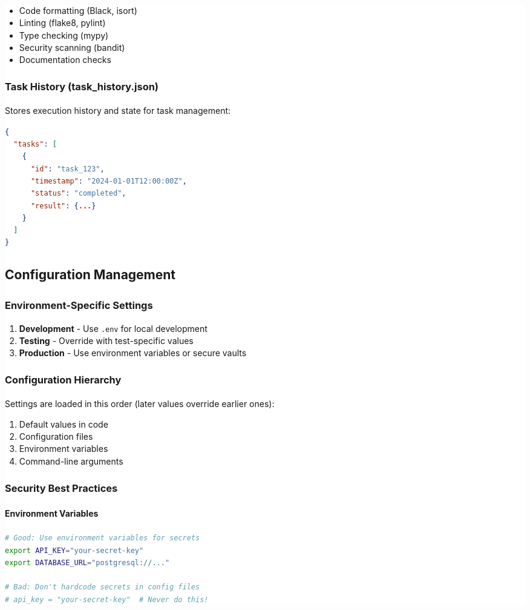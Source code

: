 - Code formatting (Black, isort)
- Linting (flake8, pylint)
- Type checking (mypy)
- Security scanning (bandit)
- Documentation checks

### Task History (task_history.json)

Stores execution history and state for task management:

```json
{
  "tasks": [
    {
      "id": "task_123",
      "timestamp": "2024-01-01T12:00:00Z",
      "status": "completed",
      "result": {...}
    }
  ]
}
```

## Configuration Management

### Environment-Specific Settings

1. **Development** - Use `.env` for local development
2. **Testing** - Override with test-specific values
3. **Production** - Use environment variables or secure vaults

### Configuration Hierarchy

Settings are loaded in this order (later values override earlier ones):

1. Default values in code
2. Configuration files
3. Environment variables
4. Command-line arguments

### Security Best Practices

#### Environment Variables

```bash
# Good: Use environment variables for secrets
export API_KEY="your-secret-key"
export DATABASE_URL="postgresql://..."

# Bad: Don't hardcode secrets in config files
# api_key = "your-secret-key"  # Never do this!
```
